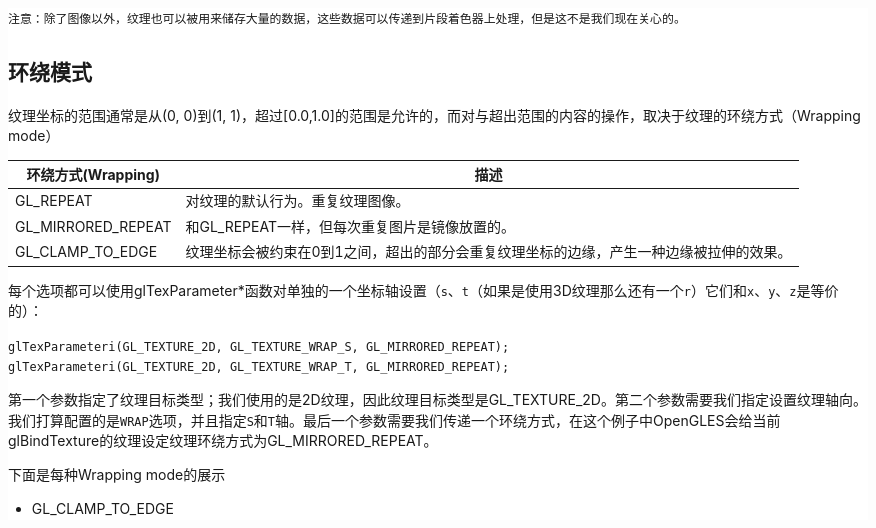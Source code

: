 

```
注意：除了图像以外，纹理也可以被用来储存大量的数据，这些数据可以传递到片段着色器上处理，但是这不是我们现在关心的。
```


## 环绕模式

纹理坐标的范围通常是从(0, 0)到(1, 1)，超过[0.0,1.0]的范围是允许的，而对与超出范围的内容的操作，取决于纹理的环绕方式（Wrapping mode）

| 环绕方式(Wrapping) | 描述                                                         |
| ------------------ | ------------------------------------------------------------ |
| GL_REPEAT          | 对纹理的默认行为。重复纹理图像。                             |
| GL_MIRRORED_REPEAT | 和GL_REPEAT一样，但每次重复图片是镜像放置的。                |
| GL_CLAMP_TO_EDGE   | 纹理坐标会被约束在0到1之间，超出的部分会重复纹理坐标的边缘，产生一种边缘被拉伸的效果。 |

每个选项都可以使用glTexParameter*函数对单独的一个坐标轴设置（`s`、`t`（如果是使用3D纹理那么还有一个`r`）它们和`x`、`y`、`z`是等价的）：

```
glTexParameteri(GL_TEXTURE_2D, GL_TEXTURE_WRAP_S, GL_MIRRORED_REPEAT);
glTexParameteri(GL_TEXTURE_2D, GL_TEXTURE_WRAP_T, GL_MIRRORED_REPEAT);
```

第一个参数指定了纹理目标类型；我们使用的是2D纹理，因此纹理目标类型是GL_TEXTURE_2D。第二个参数需要我们指定设置纹理轴向。我们打算配置的是`WRAP`选项，并且指定`S`和`T`轴。最后一个参数需要我们传递一个环绕方式，在这个例子中OpenGLES会给当前glBindTexture的纹理设定纹理环绕方式为GL_MIRRORED_REPEAT。

下面是每种Wrapping mode的展示

* GL_CLAMP_TO_EDGE 
